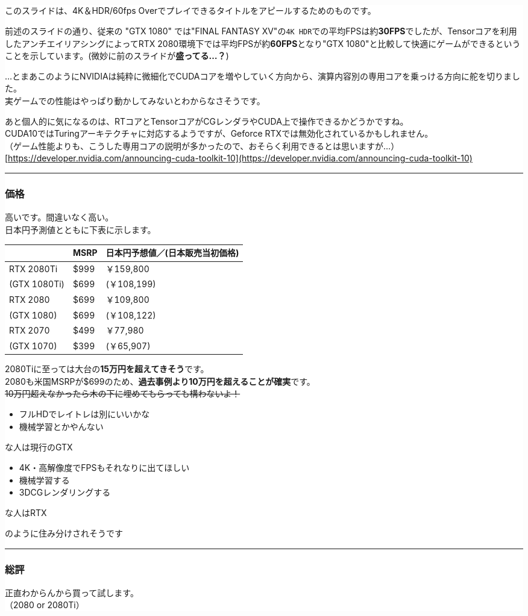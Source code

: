 このスライドは、4K＆HDR/60fps Overでプレイできるタイトルをアピールするためのものです。  

前述のスライドの通り、従来の "GTX 1080" では"FINAL FANTASY XV"の`4K HDR`での平均FPSは約**30FPS**でしたが、Tensorコアを利用したアンチエイリアシングによってRTX 2080環境下では平均FPSが約**60FPS**となり"GTX 1080"と比較して快適にゲームができるということを示しています。(微妙に前のスライドが**盛ってる…？**)

…とまあこのようにNVIDIAは純粋に微細化でCUDAコアを増やしていく方向から、演算内容別の専用コアを乗っける方向に舵を切りました。  
実ゲームでの性能はやっぱり動かしてみないとわからなさそうです。

あと個人的に気になるのは、RTコアとTensorコアがCGレンダラやCUDA上で操作できるかどうかですね。  
CUDA10ではTuringアーキテクチャに対応するようですが、Geforce RTXでは無効化されているかもしれません。  
（ゲーム性能よりも、こうした専用コアの説明が多かったので、おそらく利用できるとは思いますが…）  
[https://developer.nvidia.com/announcing-cuda-toolkit-10](https://developer.nvidia.com/announcing-cuda-toolkit-10)


***

### 価格

高いです。間違いなく高い。  
日本円予測値とともに下表に示します。

|              | MSRP | 日本円予想値／(日本販売当初価格) |
|--------------|------|----------------------------------|
| RTX 2080Ti   | $999 | ￥159,800                         |
| (GTX 1080Ti) | $699 | (￥108,199)                       |
| RTX 2080     | $699 | ￥109,800                         |
| (GTX 1080)   | $699 | (￥108,122)                       |
| RTX 2070     | $499 | ￥77,980                          |
| (GTX 1070)   | $399 | (￥65,907)                        |

2080Tiに至っては大台の**15万円を超えてきそう**です。  
2080も米国MSRPが$699のため、**過去事例より10万円を超えることが確実**です。  
~~10万円超えなかったら木の下に埋めてもらっても構わないよ！~~

* フルHDでレイトレは別にいいかな
* 機械学習とかやんない

な人は現行のGTX

* 4K・高解像度でFPSもそれなりに出てほしい
* 機械学習する
* 3DCGレンダリングする

な人はRTX

のように住み分けされそうです

***

### 総評
正直わからんから買って試します。  
（2080 or 2080Ti）

